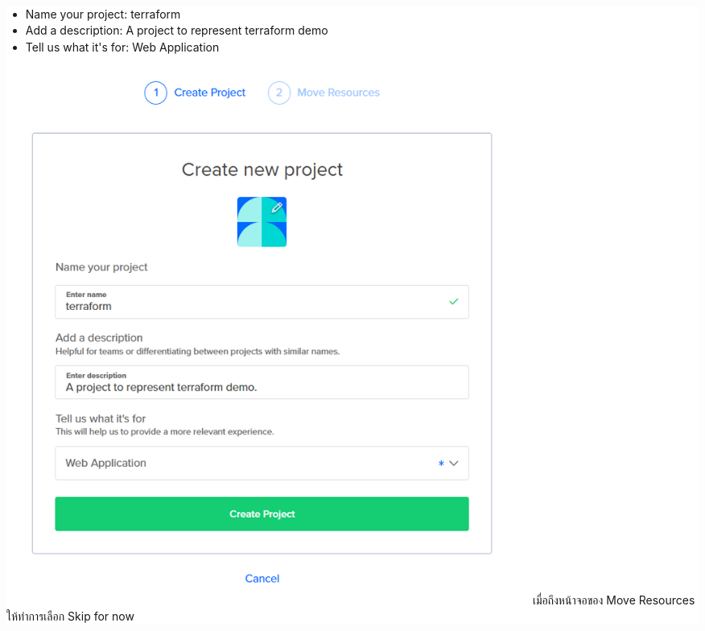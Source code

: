 - Name your project: terraform
- Add a description: A project to represent terraform demo
- Tell us what it's for: Web Application

![create-project](/DevOps_Course//Images/create-project.png)
เมื่อถึงหน้าจอของ Move Resources ให้ทำการเลือก Skip for now
